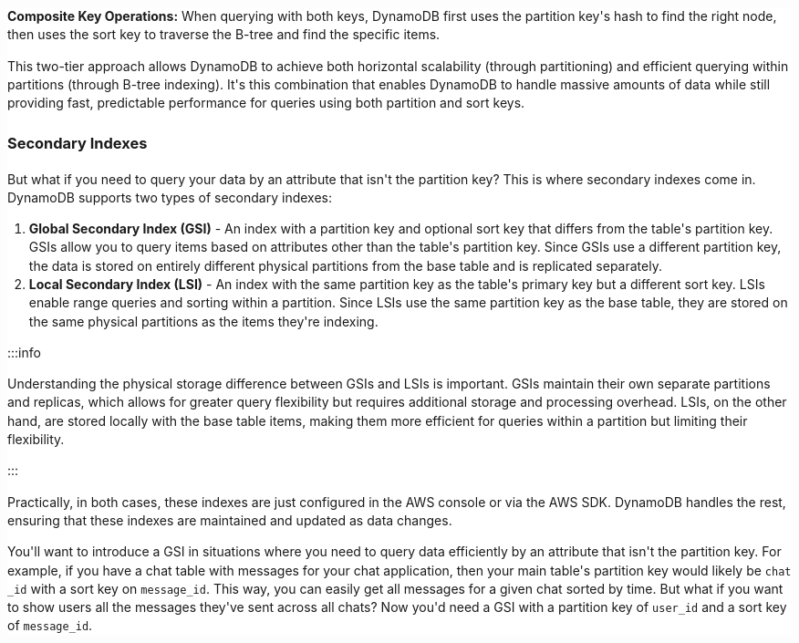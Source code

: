 
**Composite Key Operations:** When querying with both keys, DynamoDB first uses the partition key's hash to find the right node, then uses the sort key to traverse the B-tree and find the specific items.





This two-tier approach allows DynamoDB to achieve both horizontal scalability (through partitioning) and efficient querying within partitions (through B-tree indexing). It's this combination that enables DynamoDB to handle massive amounts of data while still providing fast, predictable performance for queries using both partition and sort keys.




### Secondary Indexes





But what if you need to query your data by an attribute that isn't the partition key? This is where secondary indexes come in. DynamoDB supports two types of secondary indexes:





1. **Global Secondary Index (GSI)** - An index with a partition key and optional sort key that differs from the table's partition key. GSIs allow you to query items based on attributes other than the table's partition key. Since GSIs use a different partition key, the data is stored on entirely different physical partitions from the base table and is replicated separately.
2. **Local Secondary Index (LSI)** - An index with the same partition key as the table's primary key but a different sort key. LSIs enable range queries and sorting within a partition. Since LSIs use the same partition key as the base table, they are stored on the same physical partitions as the items they're indexing.


:::info

Understanding the physical storage difference between GSIs and LSIs is important. GSIs maintain their own separate partitions and replicas, which allows for greater query flexibility but requires additional storage and processing overhead. LSIs, on the other hand, are stored locally with the base table items, making them more efficient for queries within a partition but limiting their flexibility.

:::





Practically, in both cases, these indexes are just configured in the AWS console or via the AWS SDK. DynamoDB handles the rest, ensuring that these indexes are maintained and updated as data changes.





You'll want to introduce a GSI in situations where you need to query data efficiently by an attribute that isn't the partition key. For example, if you have a chat table with messages for your chat application, then your main table's partition key would likely be `chat_id` with a sort key on `message_id`. This way, you can easily get all messages for a given chat sorted by time. But what if you want to show users all the messages they've sent across all chats? Now you'd need a GSI with a partition key of `user_id` and a sort key of `message_id`.
